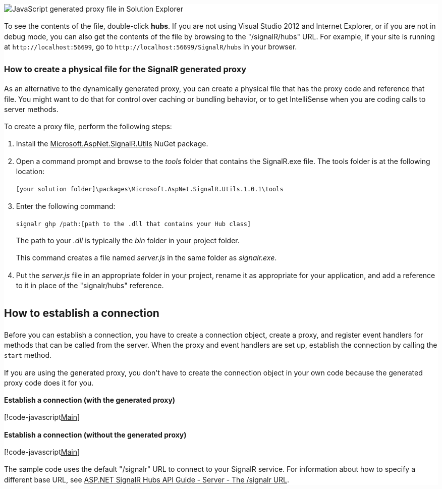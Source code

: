![JavaScript generated proxy file in Solution Explorer](signalr-1x-hubs-api-guide-javascript-client/_static/image1.png)

To see the contents of the file, double-click **hubs**. If you are not using Visual Studio 2012 and Internet Explorer, or if you are not in debug mode, you can also get the contents of the file by browsing to the "/signalR/hubs" URL. For example, if your site is running at `http://localhost:56699`, go to `http://localhost:56699/SignalR/hubs` in your browser.

<a id="manualproxy"></a>

### How to create a physical file for the SignalR generated proxy

As an alternative to the dynamically generated proxy, you can create a physical file that has the proxy code and reference that file. You might want to do that for control over caching or bundling behavior, or to get IntelliSense when you are coding calls to server methods.

To create a proxy file, perform the following steps:

1. Install the [Microsoft.AspNet.SignalR.Utils](https://nuget.org/packages/Microsoft.AspNet.SignalR.Utils/) NuGet package.
2. Open a command prompt and browse to the *tools* folder that contains the SignalR.exe file. The tools folder is at the following location:

    `[your solution folder]\packages\Microsoft.AspNet.SignalR.Utils.1.0.1\tools`
3. Enter the following command:

    `signalr ghp /path:[path to the .dll that contains your Hub class]`

    The path to your *.dll* is typically the *bin* folder in your project folder.

    This command creates a file named *server.js* in the same folder as *signalr.exe*.
4. Put the *server.js* file in an appropriate folder in your project, rename it as appropriate for your application, and add a reference to it in place of the "signalr/hubs" reference.

<a id="establishconnection"></a>

## How to establish a connection

Before you can establish a connection, you have to create a connection object, create a proxy, and register event handlers for methods that can be called from the server. When the proxy and event handlers are set up, establish the connection by calling the `start` method.

If you are using the generated proxy, you don't have to create the connection object in your own code because the generated proxy code does it for you.

<a id="nogenconnection"></a>

**Establish a connection (with the generated proxy)**

[!code-javascript[Main](signalr-1x-hubs-api-guide-javascript-client/samples/sample8.js?highlight=5)]

**Establish a connection (without the generated proxy)**

[!code-javascript[Main](signalr-1x-hubs-api-guide-javascript-client/samples/sample9.js?highlight=1,6)]

The sample code uses the default "/signalr" URL to connect to your SignalR service. For information about how to specify a different base URL, see [ASP.NET SignalR Hubs API Guide - Server - The /signalr URL](../guide-to-the-api/hubs-api-guide-server.md#signalrurl).
